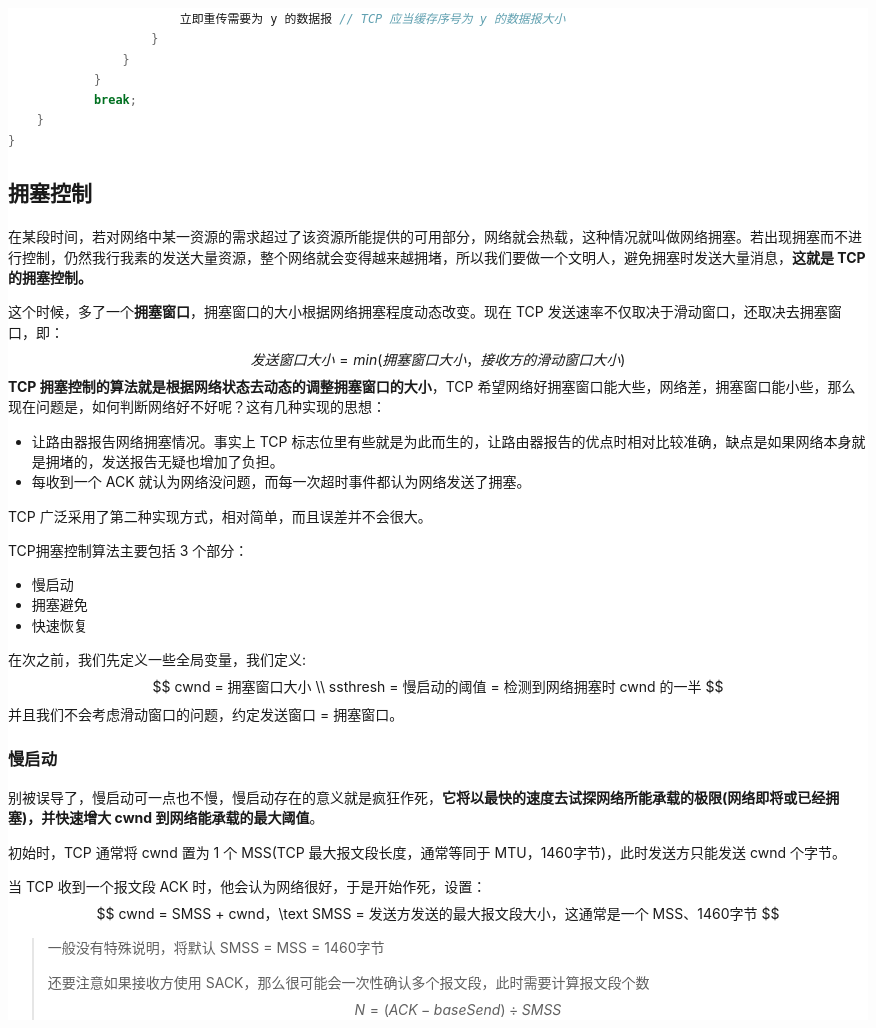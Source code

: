 ```java
                        立即重传需要为 y 的数据报 // TCP 应当缓存序号为 y 的数据报大小
                    }             
                }
            }
            break;
    }
}
```

## 拥塞控制

在某段时间，若对网络中某一资源的需求超过了该资源所能提供的可用部分，网络就会热载，这种情况就叫做网络拥塞。若出现拥塞而不进行控制，仍然我行我素的发送大量资源，整个网络就会变得越来越拥堵，所以我们要做一个文明人，避免拥塞时发送大量消息，**这就是 TCP 的拥塞控制。**

这个时候，多了一个**拥塞窗口**，拥塞窗口的大小根据网络拥塞程度动态改变。现在 TCP 发送速率不仅取决于滑动窗口，还取决去拥塞窗口，即：
$$
发送窗口大小 = min(拥塞窗口大小，接收方的滑动窗口大小)
$$
**TCP 拥塞控制的算法就是根据网络状态去动态的调整拥塞窗口的大小**，TCP 希望网络好拥塞窗口能大些，网络差，拥塞窗口能小些，那么现在问题是，如何判断网络好不好呢？这有几种实现的思想：

- 让路由器报告网络拥塞情况。事实上 TCP 标志位里有些就是为此而生的，让路由器报告的优点时相对比较准确，缺点是如果网络本身就是拥堵的，发送报告无疑也增加了负担。
- 每收到一个 ACK 就认为网络没问题，而每一次超时事件都认为网络发送了拥塞。

TCP 广泛采用了第二种实现方式，相对简单，而且误差并不会很大。

TCP拥塞控制算法主要包括 3 个部分：

- 慢启动
- 拥塞避免
- 快速恢复

在次之前，我们先定义一些全局变量，我们定义:
$$
cwnd = 拥塞窗口大小 \\
ssthresh = 慢启动的阈值 = 检测到网络拥塞时 cwnd 的一半
$$
并且我们不会考虑滑动窗口的问题，约定发送窗口 = 拥塞窗口。

### 慢启动

别被误导了，慢启动可一点也不慢，慢启动存在的意义就是疯狂作死，**它将以最快的速度去试探网络所能承载的极限(网络即将或已经拥塞)，并快速增大 cwnd 到网络能承载的最大阈值**。

初始时，TCP 通常将 cwnd 置为 1 个 MSS(TCP 最大报文段长度，通常等同于 MTU，1460字节)，此时发送方只能发送 cwnd 个字节。

当 TCP 收到一个报文段 ACK 时，他会认为网络很好，于是开始作死，设置：
$$
cwnd = SMSS + cwnd，\text SMSS = 发送方发送的最大报文段大小，这通常是一个 MSS、1460字节
$$

> 一般没有特殊说明，将默认 SMSS = MSS = 1460字节
>
> 还要注意如果接收方使用 SACK，那么很可能会一次性确认多个报文段，此时需要计算报文段个数
> $$
> N = (ACK - baseSend) \div SMSS
> $$
